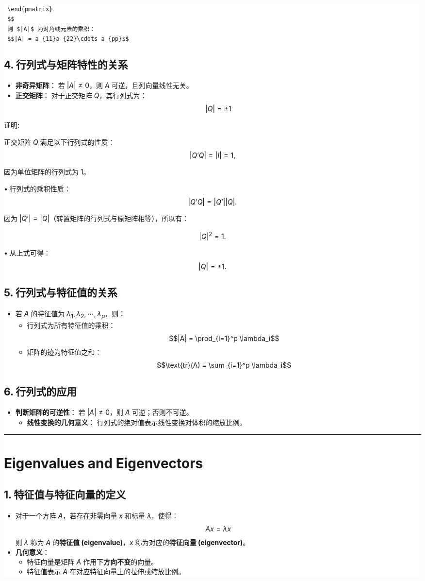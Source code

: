      \end{pmatrix}
     $$
     则 $|A|$ 为对角线元素的乘积：
     $$|A| = a_{11}a_{22}\cdots a_{pp}$$

## 4. **行列式与矩阵特性的关系**
   
   - **非奇异矩阵**：
     若 $|A| \neq 0$，则 $A$ 可逆，且列向量线性无关。
   - **正交矩阵**：
     对于正交矩阵 $Q$，其行列式为：
     $$|Q| = \pm 1$$

证明:

正交矩阵 $Q$ 满足以下行列式的性质：
 $$|Q’Q| = |I| = 1,$$

因为单位矩阵的行列式为 $1$。

• 行列式的乘积性质：$$|Q’Q| = |Q’||Q|.$$

因为 $|Q’| = |Q|$（转置矩阵的行列式与原矩阵相等），所以有：

$$|Q|^2 = 1.$$

• 从上式可得：$$|Q| = \pm 1.$$

## 5. **行列式与特征值的关系**
  
   - 若 $A$ 的特征值为 $\lambda_1, \lambda_2, \cdots, \lambda_p$，则：
     - 行列式为所有特征值的乘积：
       $$|A| = \prod_{i=1}^p \lambda_i$$
     - 矩阵的迹为特征值之和：
       $$\text{tr}(A) = \sum_{i=1}^p \lambda_i$$

## 6. **行列式的应用**
   
- **判断矩阵的可逆性**：
     若 $|A| \neq 0$，则 $A$ 可逆；否则不可逆。
   - **线性变换的几何意义**：
     行列式的绝对值表示线性变换对体积的缩放比例。

---

# Eigenvalues and Eigenvectors 

## 1. **特征值与特征向量的定义**
   
   - 对于一个方阵 $A$，若存在非零向量 $x$ 和标量 $\lambda$，使得：
     $$Ax = \lambda x$$
     则 $\lambda$ 称为 $A$ 的**特征值 (eigenvalue)**，$x$ 称为对应的**特征向量 (eigenvector)**。
   - **几何意义**：
     - 特征向量是矩阵 $A$ 作用下**方向不变**的向量。
     - 特征值表示 $A$ 在对应特征向量上的拉伸或缩放比例。
